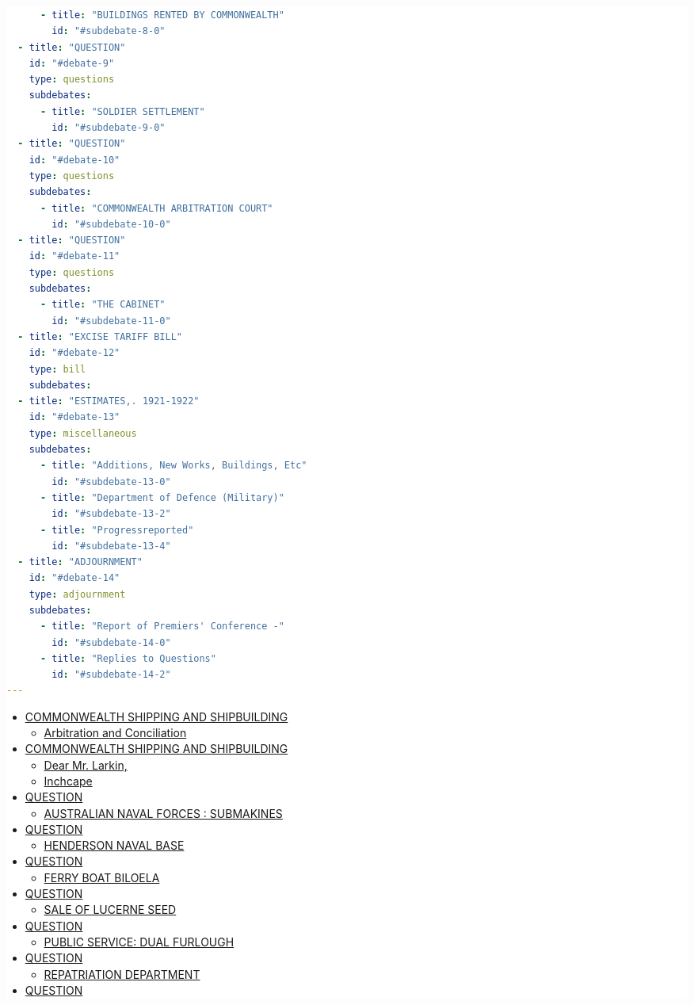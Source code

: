 ```yaml
      - title: "BUILDINGS RENTED BY COMMONWEALTH"
        id: "#subdebate-8-0"
  - title: "QUESTION"
    id: "#debate-9"
    type: questions
    subdebates:
      - title: "SOLDIER SETTLEMENT"
        id: "#subdebate-9-0"
  - title: "QUESTION"
    id: "#debate-10"
    type: questions
    subdebates:
      - title: "COMMONWEALTH ARBITRATION COURT"
        id: "#subdebate-10-0"
  - title: "QUESTION"
    id: "#debate-11"
    type: questions
    subdebates:
      - title: "THE CABINET"
        id: "#subdebate-11-0"
  - title: "EXCISE TARIFF BILL"
    id: "#debate-12"
    type: bill
    subdebates:
  - title: "ESTIMATES,. 1921-1922"
    id: "#debate-13"
    type: miscellaneous
    subdebates:
      - title: "Additions, New Works, Buildings, Etc"
        id: "#subdebate-13-0"
      - title: "Department of Defence (Military)"
        id: "#subdebate-13-2"
      - title: "Progressreported"
        id: "#subdebate-13-4"
  - title: "ADJOURNMENT"
    id: "#debate-14"
    type: adjournment
    subdebates:
      - title: "Report of Premiers' Conference -"
        id: "#subdebate-14-0"
      - title: "Replies to Questions"
        id: "#subdebate-14-2"
---
```


* [COMMONWEALTH SHIPPING AND SHIPBUILDING](#debate-0)
    * [Arbitration and Conciliation](#subdebate-0-0)
* [COMMONWEALTH SHIPPING AND SHIPBUILDING](#debate-1)
    * [Dear Mr. Larkin,](#subdebate-1-0)
    * [Inchcape](#subdebate-1-2)
* [QUESTION](#debate-2)
    * [AUSTRALIAN NAVAL FORCES : SUBMAKINES](#subdebate-2-0)
* [QUESTION](#debate-3)
    * [HENDERSON NAVAL BASE](#subdebate-3-0)
* [QUESTION](#debate-4)
    * [FERRY BOAT BILOELA](#subdebate-4-0)
* [QUESTION](#debate-5)
    * [SALE OF LUCERNE SEED](#subdebate-5-0)
* [QUESTION](#debate-6)
    * [PUBLIC SERVICE: DUAL FURLOUGH](#subdebate-6-0)
* [QUESTION](#debate-7)
    * [REPATRIATION DEPARTMENT](#subdebate-7-0)
* [QUESTION](#debate-8)